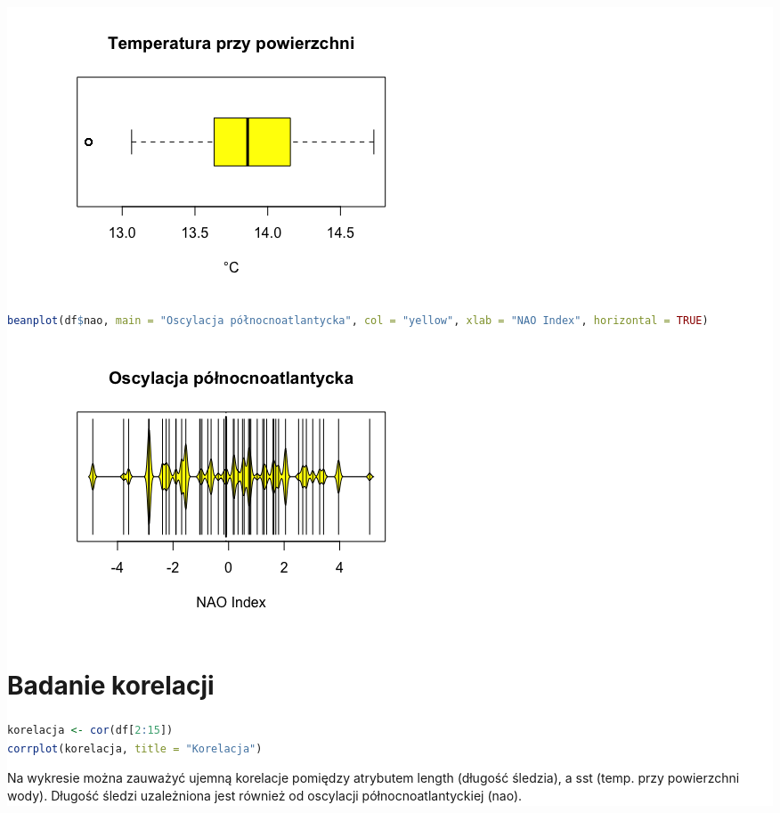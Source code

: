 ![](sledzie/Plot5.png)

``` r
beanplot(df$nao, main = "Oscylacja północnoatlantycka", col = "yellow", xlab = "NAO Index", horizontal = TRUE)
```

![](sledzie/Plot6.png)

Badanie korelacji
===================

``` r
korelacja <- cor(df[2:15])
corrplot(korelacja, title = "Korelacja")
```

Na wykresie można zauważyć ujemną korelacje pomiędzy atrybutem length (długość śledzia), a sst (temp. przy powierzchni wody). Długość śledzi uzależniona jest również od oscylacji północnoatlantyckiej (nao).
